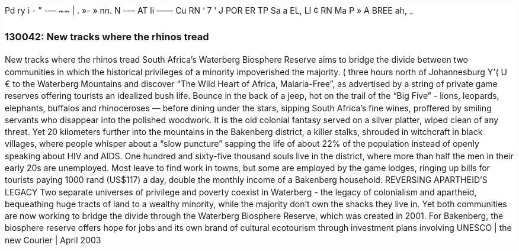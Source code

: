 Pd ry i - 
” -— ~~ 
| . »- » 
nn. N 
-— AT li —— 
Cu RN 
‘ 7 
‘ 
J 
POR ER TP Sa a EL, LI ¢ RN Ma 
P » A 
BREE ah, _ 


### 130042: New tracks where the rhinos tread

  
New tracks where 
the rhinos tread 
South Africa’s Waterberg Biosphere Reserve aims to bridge the 
divide between two communities in which the historical privileges 
of a minority impoverished the majority. 
( three hours north of Johannesburg 
Y'( U € to the Waterberg Mountains and 
discover “The Wild Heart of Africa, Malaria-Free”, 
as advertised by a string of private game reserves 
offering tourists an idealized bush life. Bounce 
in the back of a jeep, hot on the trail of the “Big 
Five” - lions, leopards, elephants, buffalos and 
rhinoceroses — before dining under the stars, 
sipping South Africa’s fine wines, proffered by 
smiling servants who disappear into the polished 
woodwork. It is the old colonial fantasy served on 
a silver platter, wiped clean of any threat. 
Yet 20 kilometers further into the mountains in 
the Bakenberg district, a killer stalks, shrouded 
in witchcraft in black villages, where people 
whisper about a “slow puncture” sapping the life 
of about 22% of the population instead of openly 
speaking about HIV and AIDS. One hundred and 
sixty-five thousand souls live in the district, where 
more than half the men in their early 20s are 
unemployed. Most leave to find work in towns, 
but some are employed by the game lodges, 
ringing up bills for tourists paying 1000 rand 
(US$117) a day, double the monthly income of a 
Bakenberg household. 
REVERSING 
APARTHEID’S LEGACY 
Two separate universes of privilege and poverty 
coexist in Waterberg - the legacy of colonialism 
and apartheid, bequeathing huge tracts of land to 
a wealthy minority, while the majority don’t own 
the shacks they live in. Yet both communities are 
now working to bridge the divide through the 
Waterberg Biosphere Reserve, which was created 
in 2001. For Bakenberg, the biosphere reserve 
offers hope for jobs and its own brand of cultural 
ecotourism through investment plans involving 
UNESCO | the new Courier | April 2003 
  
